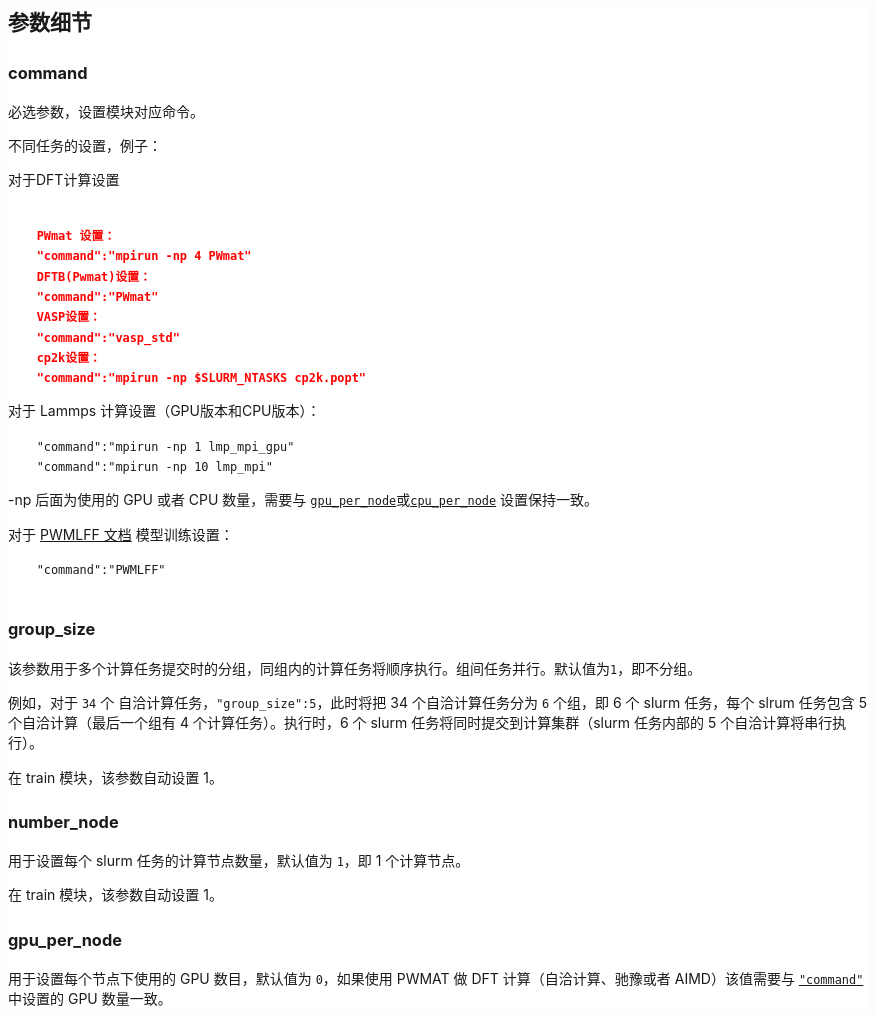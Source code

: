 ## 参数细节

### command

必选参数，设置模块对应命令。

不同任务的设置，例子：

对于DFT计算设置
```json
    
    PWmat 设置：
    "command":"mpirun -np 4 PWmat"
    DFTB(Pwmat)设置：
    "command":"PWmat"
    VASP设置：
    "command":"vasp_std"
    cp2k设置：
    "command":"mpirun -np $SLURM_NTASKS cp2k.popt"
```

对于 Lammps 计算设置（GPU版本和CPU版本）：
```
    "command":"mpirun -np 1 lmp_mpi_gpu" 
    "command":"mpirun -np 10 lmp_mpi"
```
-np 后面为使用的 GPU 或者 CPU 数量，需要与 [`gpu_per_node`](#gpu_per_node)或[`cpu_per_node`](#cpu_per_node) 设置保持一致。

对于 [PWMLFF 文档](http://doc.lonxun.com/PWMLFF/) 模型训练设置：
```
    "command":"PWMLFF"
```

#

### group_size

该参数用于多个计算任务提交时的分组，同组内的计算任务将顺序执行。组间任务并行。默认值为`1`，即不分组。

例如，对于 `34` 个 自洽计算任务，`"group_size":5`，此时将把 34 个自洽计算任务分为 `6` 个组，即 6 个 slurm 任务，每个 slrum 任务包含 5 个自洽计算（最后一个组有 4 个计算任务）。执行时，6 个 slurm 任务将同时提交到计算集群（slurm 任务内部的 5 个自洽计算将串行执行）。

在 train 模块，该参数自动设置 1。

### number_node

用于设置每个 slurm 任务的计算节点数量，默认值为 `1`，即 1 个计算节点。

在 train 模块，该参数自动设置 1。

### gpu_per_node

用于设置每个节点下使用的 GPU 数目，默认值为 `0`，如果使用 PWMAT 做 DFT 计算（自洽计算、驰豫或者 AIMD）该值需要与 [`"command"`](#command) 中设置的 GPU 数量一致。
